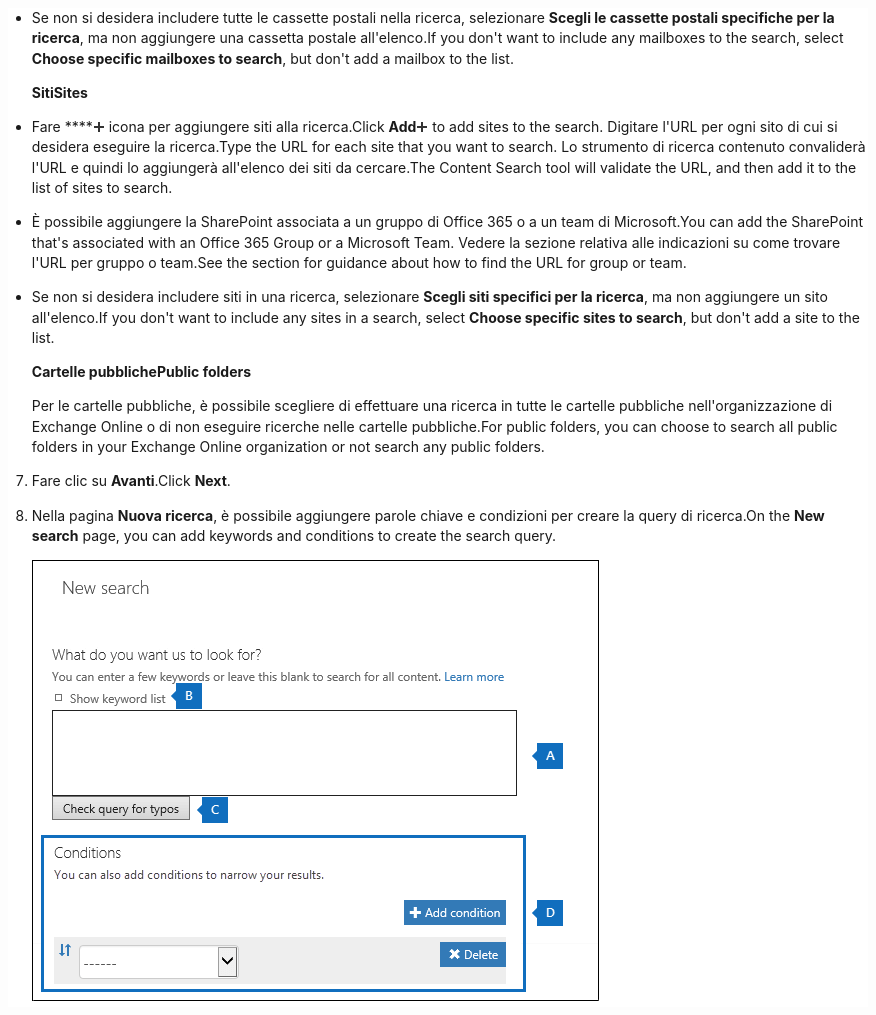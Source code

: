   - <span data-ttu-id="7ea3f-172">Se non si desidera includere tutte le cassette postali nella ricerca, selezionare **Scegli le cassette postali specifiche per la ricerca**, ma non aggiungere una cassetta postale all'elenco.</span><span class="sxs-lookup"><span data-stu-id="7ea3f-172">If you don't want to include any mailboxes to the search, select **Choose specific mailboxes to search**, but don't add a mailbox to the list.</span></span>
    
    <span data-ttu-id="7ea3f-173">**Siti**</span><span class="sxs-lookup"><span data-stu-id="7ea3f-173">**Sites**</span></span>
    
  - <span data-ttu-id="7ea3f-174">Fare \*\*\*\*![clic su Aggiungi](media/ITPro-EAC-AddIcon.gif) icona per aggiungere siti alla ricerca.</span><span class="sxs-lookup"><span data-stu-id="7ea3f-174">Click **Add**![Add Icon](media/ITPro-EAC-AddIcon.gif) to add sites to the search.</span></span> <span data-ttu-id="7ea3f-175">Digitare l'URL per ogni sito di cui si desidera eseguire la ricerca.</span><span class="sxs-lookup"><span data-stu-id="7ea3f-175">Type the URL for each site that you want to search.</span></span> <span data-ttu-id="7ea3f-176">Lo strumento di ricerca contenuto convaliderà l'URL e quindi lo aggiungerà all'elenco dei siti da cercare.</span><span class="sxs-lookup"><span data-stu-id="7ea3f-176">The Content Search tool will validate the URL, and then add it to the list of sites to search.</span></span> 
    
  - <span data-ttu-id="7ea3f-177">È possibile aggiungere la SharePoint associata a un gruppo di Office 365 o a un team di Microsoft.</span><span class="sxs-lookup"><span data-stu-id="7ea3f-177">You can add the SharePoint that's associated with an Office 365 Group or a Microsoft Team.</span></span> <span data-ttu-id="7ea3f-178">Vedere la sezione relativa alle indicazioni su come trovare l'URL per gruppo o team.</span><span class="sxs-lookup"><span data-stu-id="7ea3f-178">See the  section for guidance about how to find the URL for group or team.</span></span> 
    
  - <span data-ttu-id="7ea3f-179">Se non si desidera includere siti in una ricerca, selezionare **Scegli siti specifici per la ricerca**, ma non aggiungere un sito all'elenco.</span><span class="sxs-lookup"><span data-stu-id="7ea3f-179">If you don't want to include any sites in a search, select **Choose specific sites to search**, but don't add a site to the list.</span></span>
    
    <span data-ttu-id="7ea3f-180">**Cartelle pubbliche**</span><span class="sxs-lookup"><span data-stu-id="7ea3f-180">**Public folders**</span></span>
    
    <span data-ttu-id="7ea3f-181">Per le cartelle pubbliche, è possibile scegliere di effettuare una ricerca in tutte le cartelle pubbliche nell'organizzazione di Exchange Online o di non eseguire ricerche nelle cartelle pubbliche.</span><span class="sxs-lookup"><span data-stu-id="7ea3f-181">For public folders, you can choose to search all public folders in your Exchange Online organization or not search any public folders.</span></span>
    
7. <span data-ttu-id="7ea3f-182">Fare clic su **Avanti**.</span><span class="sxs-lookup"><span data-stu-id="7ea3f-182">Click **Next**.</span></span>
    
8. <span data-ttu-id="7ea3f-183">Nella pagina **Nuova ricerca**, è possibile aggiungere parole chiave e condizioni per creare la query di ricerca.</span><span class="sxs-lookup"><span data-stu-id="7ea3f-183">On the **New search** page, you can add keywords and conditions to create the search query.</span></span> 
    
    ![Creare una query di ricerca con parole chiave e condizioni](media/1b7cf7b5-f1e1-471a-ad5c-48aad8435b00.png)
  